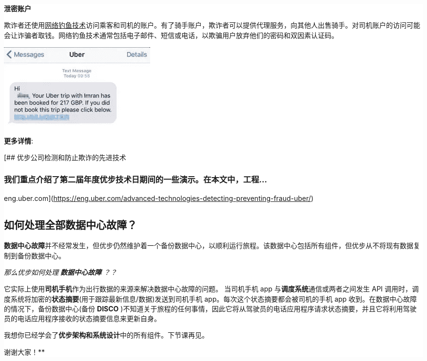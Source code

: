**泄密账户**

欺诈者还使用[网络钓鱼技术](https://en.wikipedia.org/wiki/Phishing)访问乘客和司机的账户。有了骑手账户，欺诈者可以提供代理服务，向其他人出售骑手。对司机账户的访问可能会让诈骗者取钱。网络钓鱼技术通常包括电子邮件、短信或电话，以欺骗用户放弃他们的密码和双因素认证码。

![](img/47e653f749ce5a790510c5db168908b7.png)

**更多详情**:

[](https://eng.uber.com/advanced-technologies-detecting-preventing-fraud-uber/) [## 优步公司检测和防止欺诈的先进技术

### 我们重点介绍了第二届年度优步技术日期间的一些演示。在本文中，工程…

eng.uber.com](https://eng.uber.com/advanced-technologies-detecting-preventing-fraud-uber/) 

## 如何处理全部数据中心故障？

**数据中心故障**并不经常发生，但优步仍然维护着一个备份数据中心，以顺利运行旅程。该数据中心包括所有组件，但优步从不将现有数据复制到备份数据中心。

*那么优步如何处理* ***数据中心故障*** *？？*

它实际上使用**司机手机**作为出行数据的来源来解决数据中心故障的问题。
当司机手机 app 与**调度系统**通信或两者之间发生 API 调用时，调度系统将加密的**状态摘要**(用于跟踪最新信息/数据)发送到司机手机 app。每次这个状态摘要都会被司机的手机 app 收到。在数据中心故障的情况下，备份数据中心(备份 **DISCO** )不知道关于旅程的任何事情，因此它将从驾驶员的电话应用程序请求状态摘要，并且它将利用驾驶员的电话应用程序接收的状态摘要信息来更新自身。

我想你已经学会了**优步架构和系统设计**中的所有组件。下节课再见。

谢谢大家！**